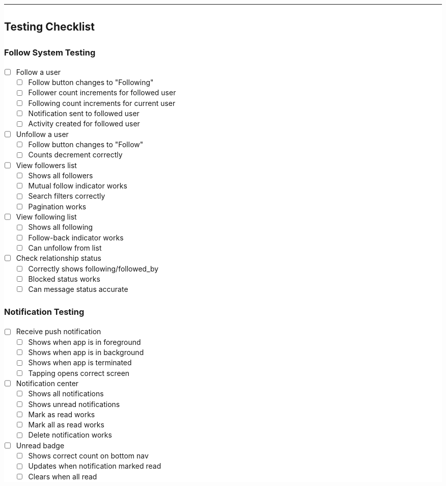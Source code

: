 ```dart
```

---

## Testing Checklist

### Follow System Testing

- [ ] Follow a user
  - [ ] Follow button changes to "Following"
  - [ ] Follower count increments for followed user
  - [ ] Following count increments for current user
  - [ ] Notification sent to followed user
  - [ ] Activity created for followed user

- [ ] Unfollow a user
  - [ ] Follow button changes to "Follow"
  - [ ] Counts decrement correctly

- [ ] View followers list
  - [ ] Shows all followers
  - [ ] Mutual follow indicator works
  - [ ] Search filters correctly
  - [ ] Pagination works

- [ ] View following list
  - [ ] Shows all following
  - [ ] Follow-back indicator works
  - [ ] Can unfollow from list

- [ ] Check relationship status
  - [ ] Correctly shows following/followed_by
  - [ ] Blocked status works
  - [ ] Can message status accurate

### Notification Testing

- [ ] Receive push notification
  - [ ] Shows when app is in foreground
  - [ ] Shows when app is in background
  - [ ] Shows when app is terminated
  - [ ] Tapping opens correct screen

- [ ] Notification center
  - [ ] Shows all notifications
  - [ ] Shows unread notifications
  - [ ] Mark as read works
  - [ ] Mark all as read works
  - [ ] Delete notification works

- [ ] Unread badge
  - [ ] Shows correct count on bottom nav
  - [ ] Updates when notification marked read
  - [ ] Clears when all read
